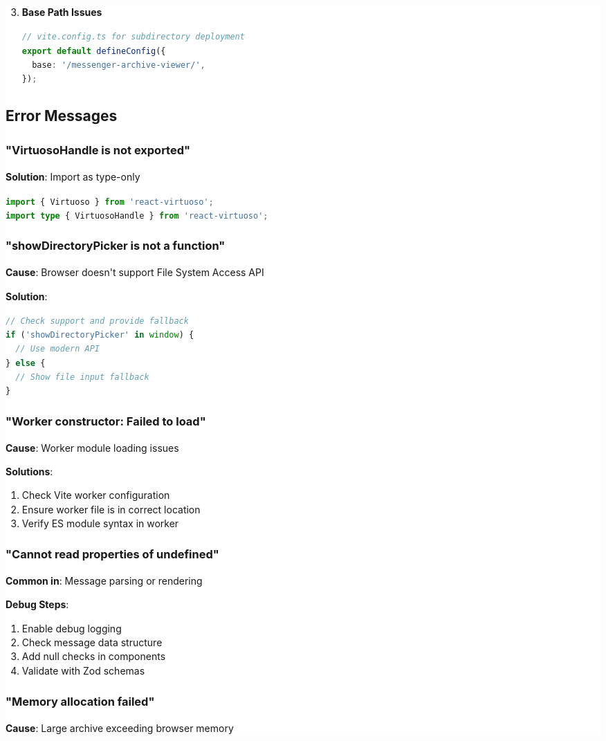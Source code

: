 3. **Base Path Issues**
   ```typescript
   // vite.config.ts for subdirectory deployment
   export default defineConfig({
     base: '/messenger-archive-viewer/',
   });
   ```

## Error Messages

### "VirtuosoHandle is not exported"

**Solution**: Import as type-only
```typescript
import { Virtuoso } from 'react-virtuoso';
import type { VirtuosoHandle } from 'react-virtuoso';
```

### "showDirectoryPicker is not a function"

**Cause**: Browser doesn't support File System Access API

**Solution**: 
```typescript
// Check support and provide fallback
if ('showDirectoryPicker' in window) {
  // Use modern API
} else {
  // Show file input fallback
}
```

### "Worker constructor: Failed to load"

**Cause**: Worker module loading issues

**Solutions**:
1. Check Vite worker configuration
2. Ensure worker file is in correct location
3. Verify ES module syntax in worker

### "Cannot read properties of undefined"

**Common in**: Message parsing or rendering

**Debug Steps**:
1. Enable debug logging
2. Check message data structure
3. Add null checks in components
4. Validate with Zod schemas

### "Memory allocation failed"

**Cause**: Large archive exceeding browser memory
